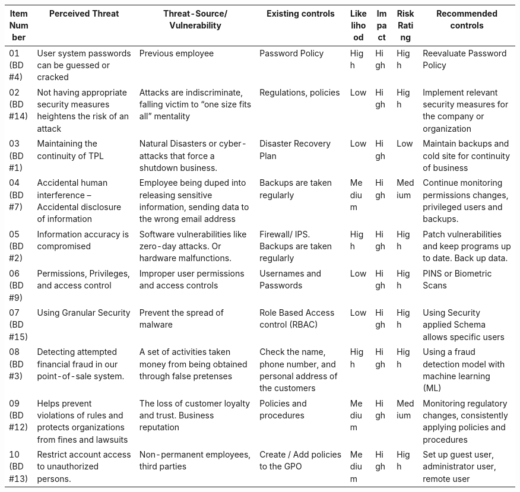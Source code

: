 | Item Number | Perceived Threat | Threat-Source/ Vulnerability | Existing controls | Likelihood | Impact | Risk Rating | Recommended controls |
| ----------- | ----------------- | ----------------------------- | ------------------ | ---------- | ------ | ------------ | --------------------- |
| 01 (BD#4) | User system passwords can be guessed or cracked | Previous employee | Password Policy | High | High | High | Reevaluate Password Policy |
| 02 (BD#14) | Not having appropriate security measures heightens the risk of an attack | Attacks are indiscriminate, falling victim to “one size fits all” mentality | Regulations, policies | Low | High | High | Implement relevant security measures for the company or organization |
| 03 (BD#1) | Maintaining the continuity of TPL | Natural Disasters or cyber-attacks that force a shutdown business. | Disaster Recovery Plan | Low | High | Low | Maintain backups and cold site for continuity of business |
| 04 (BD#7) | Accidental human interference – Accidental disclosure of information | Employee being duped into releasing sensitive information, sending data to the wrong email address | Backups are taken regularly | Medium | High | Medium | Continue monitoring permissions changes, privileged users and backups. |
| 05 (BD#2) | Information accuracy is compromised | Software vulnerabilities like zero-day attacks. Or hardware malfunctions. | Firewall/ IPS. Backups are taken regularly | High | High | High | Patch vulnerabilities and keep programs up to date. Back up data. |
| 06 (BD#9) | Permissions, Privileges, and access control | Improper user permissions and access controls | Usernames and Passwords | Low | High | High | PINS or Biometric Scans |
| 07 (BD#15) | Using Granular Security | Prevent the spread of malware | Role Based Access control (RBAC) | Low | High | High | Using Security applied Schema allows specific users |
| 08 (BD #3) | Detecting attempted financial fraud in our point-of-sale system. | A set of activities taken money from being obtained through false pretenses | Check the name, phone number, and personal address of the customers | High | High | High | Using a fraud detection model with machine learning (ML) |
| 09 (BD#12) | Helps prevent violations of rules and protects organizations from fines and lawsuits | The loss of customer loyalty and trust. Business reputation | Policies and procedures | Medium | High | Medium | Monitoring regulatory changes, consistently applying policies and procedures |
| 10 (BD#13) | Restrict account access to unauthorized persons. | Non-permanent employees, third parties | Create / Add policies to the GPO | Medium | High | High | Set up guest user, administrator user, remote user |
